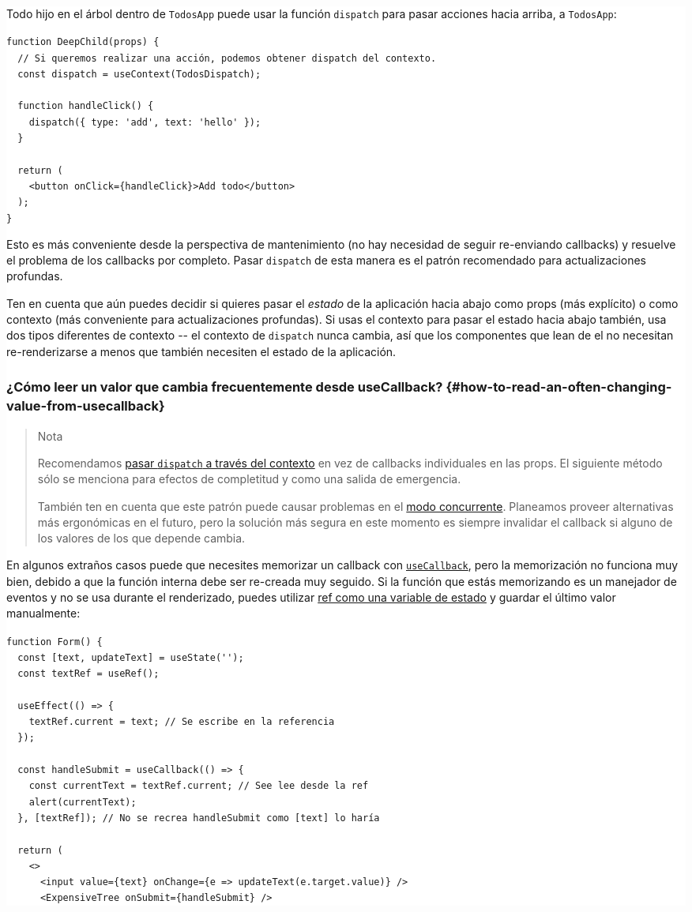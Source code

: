 Todo hijo en el árbol dentro de `TodosApp` puede usar la función `dispatch` para pasar acciones hacia arriba, a  `TodosApp`:

```js{2,3}
function DeepChild(props) {
  // Si queremos realizar una acción, podemos obtener dispatch del contexto.
  const dispatch = useContext(TodosDispatch);

  function handleClick() {
    dispatch({ type: 'add', text: 'hello' });
  }

  return (
    <button onClick={handleClick}>Add todo</button>
  );
}
```

Esto es más conveniente desde la perspectiva de mantenimiento (no hay necesidad de seguir re-enviando callbacks) y resuelve el problema de los callbacks por completo. Pasar `dispatch` de esta manera es el patrón recomendado para actualizaciones profundas.

Ten en cuenta que aún puedes decidir si quieres pasar el *estado* de la aplicación hacia abajo como props (más explícito) o como contexto (más conveniente para actualizaciones profundas). Si usas el contexto para pasar el estado hacia abajo también, usa dos tipos diferentes de contexto -- el contexto de `dispatch` nunca cambia, así que los componentes que lean de el no necesitan re-renderizarse a menos que también necesiten el estado de la aplicación.

### ¿Cómo leer un valor que cambia frecuentemente desde useCallback? {#how-to-read-an-often-changing-value-from-usecallback}

>Nota
>
>Recomendamos [pasar `dispatch` a través del contexto](#how-to-avoid-passing-callbacks-down) en vez de callbacks individuales en las props. El siguiente método sólo se menciona para efectos de completitud y como una salida de emergencia.
>
>También ten en cuenta que este patrón puede causar problemas en el [modo concurrente](/blog/2018/03/27/update-on-async-rendering.html). Planeamos proveer alternativas más ergonómicas en el futuro, pero la solución más segura en este momento es siempre invalidar el callback si alguno de los valores de los que depende cambia.

En algunos extraños casos puede que necesites memorizar un callback con [`useCallback`](/docs/hooks-reference.html#usecallback), pero la memorización no funciona muy bien, debido a que la función interna debe ser re-creada muy seguido. Si la función que estás memorizando es un manejador de eventos y no se usa durante el renderizado, puedes utilizar [ref como una variable de estado](/docs/hooks-reference.html#usecallback) y guardar el último valor manualmente:

```js{6,10}
function Form() {
  const [text, updateText] = useState('');
  const textRef = useRef();

  useEffect(() => {
    textRef.current = text; // Se escribe en la referencia
  });

  const handleSubmit = useCallback(() => {
    const currentText = textRef.current; // See lee desde la ref
    alert(currentText);
  }, [textRef]); // No se recrea handleSubmit como [text] lo haría

  return (
    <>
      <input value={text} onChange={e => updateText(e.target.value)} />
      <ExpensiveTree onSubmit={handleSubmit} />
```